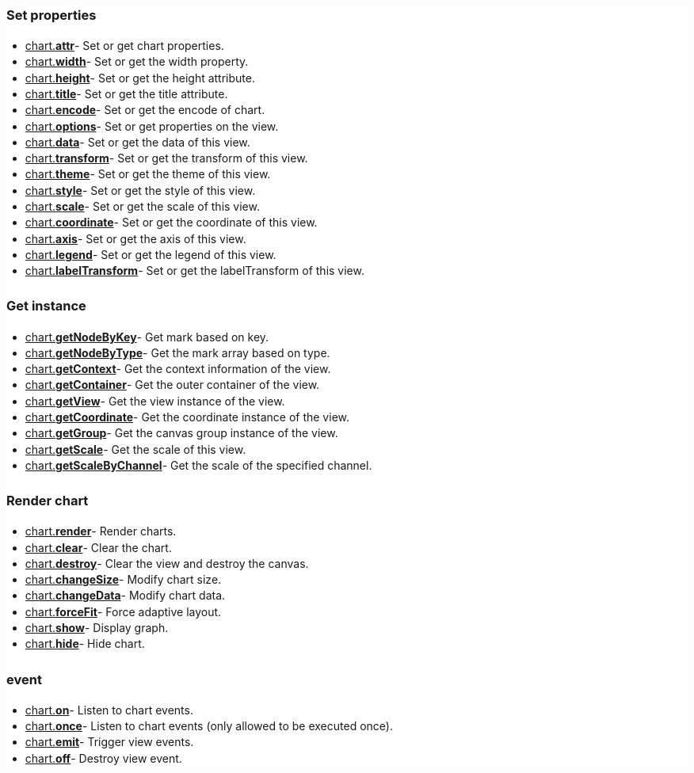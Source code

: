 ### Set properties

* [chart.**attr**](/api/chart#charter)- Set or get chart properties.
* [chart.**width**](/api/chart#chartwidth)- Set or get the width property.
* [chart.**height**](/api/chart#chartheight)- Set or get the height attribute.
* [chart.**title**](/api/chart#charttitle)- Set or get the title attribute.
* [chart.**encode**](/api/chart#chartencode)- Set or get the encode of chart.
* [chart.**options**](/api/chart#chartoptions)- Set or get properties on the view.
* [chart.**data**](/api/chart#chartdata)- Set or get the data of this view.
* [chart.**transform**](/api/chart#charttransform)- Set or get the transform of this view.
* [chart.**theme**](/api/chart#charttheme)- Set or get the theme of this view.
* [chart.**style**](/api/chart#chartstyle)- Set or get the style of this view.
* [chart.**scale**](/api/chart#chartscale)- Set or get the scale of this view.
* [chart.**coordinate**](/api/chart#chartcoordinate)- Set or get the coordinate of this view.
* [chart.**axis**](/api/chart#chartaxis)- Set or get the axis of this view.
* [chart.**legend**](/api/chart#chartlegend)- Set or get the legend of this view.
* [chart.**labelTransform**](/api/chart#labeltransform)- Set or get the labelTransform of this view.

### Get instance

* [chart.**getNodeByKey**](/api/chart#chartgetnodebykey)- Get mark based on key.
* [chart.**getNodeByType**](/api/chart#chartgetnodesbytype)- Get the mark array based on type.
* [chart.**getContext**](/api/chart#chartgetcontext)- Get the context information of the view.
* [chart.**getContainer**](/api/chart#chartgetcontainer)- Get the outer container of the view.
* [chart.**getView**](/api/chart#chartgetview)- Get the view instance of the view.
* [chart.**getCoordinate**](/api/chart#chartgetcoordinate)- Get the coordinate instance of the view.
* [chart.**getGroup**](/api/chart#chartgetgroup)- Get the canvas group instance of the view.
* [chart.**getScale**](/api/chart#chartgetscale)- Get the scale of this view.
* [chart.**getScaleByChannel**](/api/chart#chartgetscalebychannel)- Get the scale of the specified channel.

### Render chart

* [chart.**render**](/api/chart#chartrender)- Render charts.
* [chart.**clear**](/api/chart#chartclear)- Clear the chart.
* [chart.**destroy**](/api/chart#chartdestroy)- Clear the view and destroy the canvas.
* [chart.**changeSize**](/api/chart#chartchangesize)- Modify chart size.
* [chart.**changeData**](/api/chart#changedata)- Modify chart data.
* [chart.**forceFit**](/api/chart#chartforceFit)- Force adaptive layout.
* [chart.**show**](/api/chart#show)- Display graph.
* [chart.**hide**](/api/chart#hide)- Hide chart.

### event

* [chart.**on**](/api/chart#charton)- Listen to chart events.
* [chart.**once**](/api/chart#chartonce)- Listen to chart events (only allowed to be executed once).
* [chart.**emit**](/api/chart#chartemit)- Trigger view events.
* [chart.**off**](/api/chart#chartoff)- Destroy view event.
